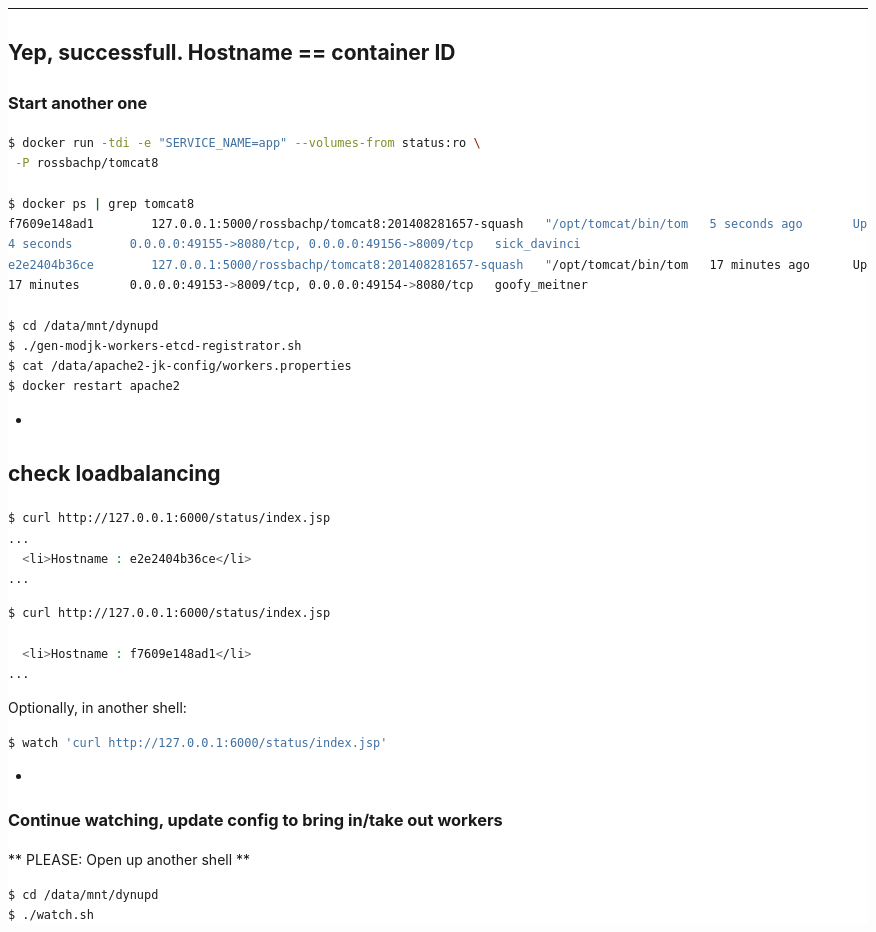 ***
Yep, successfull. Hostname == container ID
-
### Start another one

```bash
$ docker run -tdi -e "SERVICE_NAME=app" --volumes-from status:ro \
 -P rossbachp/tomcat8

$ docker ps | grep tomcat8
f7609e148ad1        127.0.0.1:5000/rossbachp/tomcat8:201408281657-squash   "/opt/tomcat/bin/tom   5 seconds ago       Up 4 seconds        0.0.0.0:49155->8080/tcp, 0.0.0.0:49156->8009/tcp   sick_davinci
e2e2404b36ce        127.0.0.1:5000/rossbachp/tomcat8:201408281657-squash   "/opt/tomcat/bin/tom   17 minutes ago      Up 17 minutes       0.0.0.0:49153->8009/tcp, 0.0.0.0:49154->8080/tcp   goofy_meitner

$ cd /data/mnt/dynupd
$ ./gen-modjk-workers-etcd-registrator.sh
$ cat /data/apache2-jk-config/workers.properties
$ docker restart apache2
```

-
## check loadbalancing

```bash
$ curl http://127.0.0.1:6000/status/index.jsp
...
  <li>Hostname : e2e2404b36ce</li>
...
```

```bash
$ curl http://127.0.0.1:6000/status/index.jsp

  <li>Hostname : f7609e148ad1</li>
...
```

Optionally, in another shell:
```bash
$ watch 'curl http://127.0.0.1:6000/status/index.jsp'
```

-
### Continue watching, update config to bring in/take out workers

** PLEASE: Open up another shell **

```bash
$ cd /data/mnt/dynupd
$ ./watch.sh
```
